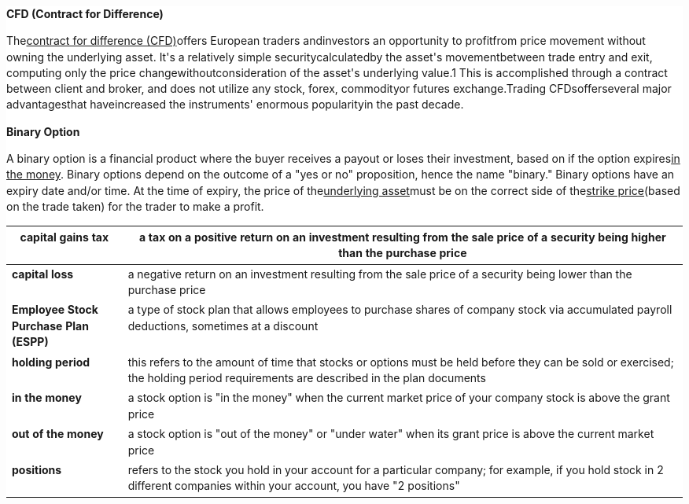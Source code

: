 

**CFD (Contract for Difference)**

The[contract for difference (CFD)](https://www.investopedia.com/terms/c/contractfordifferences.asp)offers European traders andinvestors an opportunity to profitfrom price movement without owning the underlying asset. It's a relatively simple securitycalculatedby the asset's movementbetween trade entry and exit, computing only the price changewithoutconsideration of the asset's underlying value.1﻿ This is accomplished through a contract between client and broker, and does not utilize any stock, forex, commodityor futures exchange.Trading CFDsofferseveral major advantagesthat haveincreased the instruments' enormous popularityin the past decade.



**Binary Option**

A binary option is a financial product where the buyer receives a payout or loses their investment, based on if the option expires[in the money](https://www.investopedia.com/terms/i/inthemoney.asp). Binary options depend on the outcome of a "yes or no" proposition, hence the name "binary." Binary options have an expiry date and/or time. At the time of expiry, the price of the[underlying asset](https://www.investopedia.com/terms/u/underlying-asset.asp)must be on the correct side of the[strike price](https://www.investopedia.com/terms/s/strikeprice.asp)(based on the trade taken) for the trader to make a profit.



<table>
<colgroup>
<col style="width: 17%" />
<col style="width: 82%" />
</colgroup>
<thead>
<tr class="header">
<th><strong>capital gains tax</strong></th>
<th>a tax on a positive return on an investment resulting from the sale price of a security being higher than the purchase price</th>
</tr>
</thead>
<tbody>
<tr class="odd">
<td><strong>capital loss</strong></td>
<td>a negative return on an investment resulting from the sale price of a security being lower than the purchase price</td>
</tr>
<tr class="even">
<td><strong>Employee Stock Purchase Plan (ESPP)</strong></td>
<td>a type of stock plan that allows employees to purchase shares of company stock via accumulated payroll deductions, sometimes at a discount</td>
</tr>
<tr class="odd">
<td><strong>holding period</strong></td>
<td>this refers to the amount of time that stocks or options must be held before they can be sold or exercised; the holding period requirements are described in the plan documents</td>
</tr>
<tr class="even">
<td><strong>in the money</strong></td>
<td>a stock option is "in the money" when the current market price of your company stock is above the grant price</td>
</tr>
<tr class="odd">
<td><strong>out of the money</strong></td>
<td>a stock option is "out of the money" or "under water" when its grant price is above the current market price</td>
</tr>
<tr class="even">
<td><strong>positions</strong></td>
<td>refers to the stock you hold in your account for a particular company; for example, if you hold stock in 2 different companies within your account, you have "2 positions"</td>